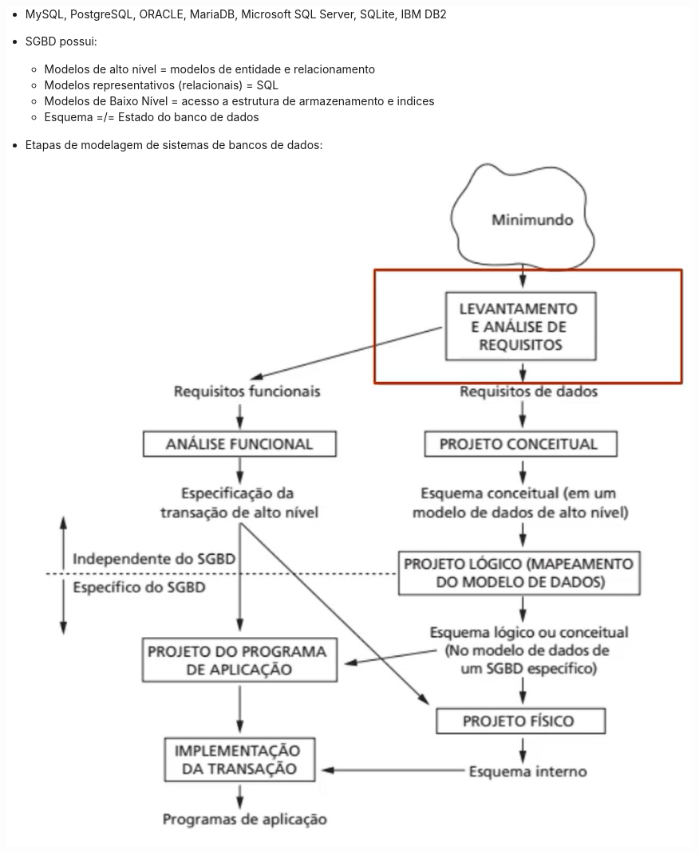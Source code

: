 - MySQL, PostgreSQL, ORACLE, MariaDB, Microsoft SQL Server, SQLite, IBM DB2

- SGBD possui:
    - Modelos de alto nivel = modelos de entidade e relacionamento
    - Modelos representativos (relacionais) = SQL
    - Modelos de Baixo Nível = acesso a estrutura de armazenamento e indices
    - Esquema =/= Estado do banco de dados

- Etapas de modelagem de sistemas de bancos de dados:
![](etapas-modelagem.png)
